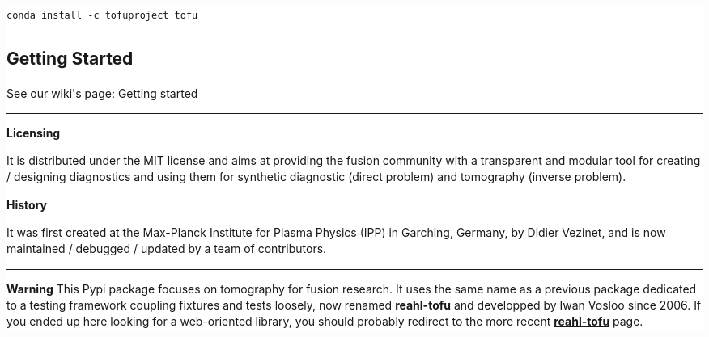    ``` conda install -c tofuproject tofu ```
## Getting Started

See our wiki's page: [Getting started](https://github.com/ToFuProject/tofu/wiki/Getting-started)

-----


**Licensing** 

It is distributed under the MIT license and aims at providing the fusion community with 
a transparent and modular tool for creating / designing diagnostics and using them for 
synthetic diagnostic (direct problem) and tomography (inverse problem).

**History**

It was first created at the Max-Planck Institute for Plasma Physics (IPP) in Garching, Germany, 
by Didier Vezinet, and is now maintained / debugged / updated by a team of contributors.


-----

**Warning**
This Pypi package focuses on tomography for fusion research.
It uses the same name as a previous package dedicated to a testing framework coupling fixtures and tests loosely, now renamed **reahl-tofu** and developped by Iwan Vosloo since 2006. If you ended up here looking for a web-oriented library, you should probably redirect to the more recent [**reahl-tofu**](https://pypi.python.org/pypi/reahl-tofu) page.
